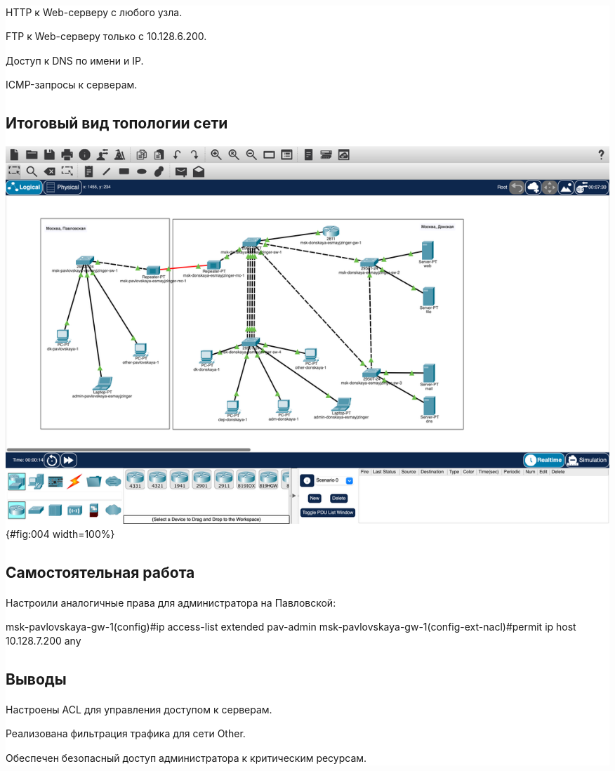 HTTP к Web-серверу с любого узла.

FTP к Web-серверу только с 10.128.6.200.

Доступ к DNS по имени и IP.

ICMP-запросы к серверам.

## Итоговый вид топологии сети

![Итог](image/1.png){#fig:004 width=100%}


## Самостоятельная работа
Настроили аналогичные права для администратора на Павловской:

msk-pavlovskaya-gw-1(config)#ip access-list extended pav-admin
msk-pavlovskaya-gw-1(config-ext-nacl)#permit ip host 10.128.7.200 any

## Выводы
Настроены ACL для управления доступом к серверам.

Реализована фильтрация трафика для сети Other.

Обеспечен безопасный доступ администратора к критическим ресурсам.
